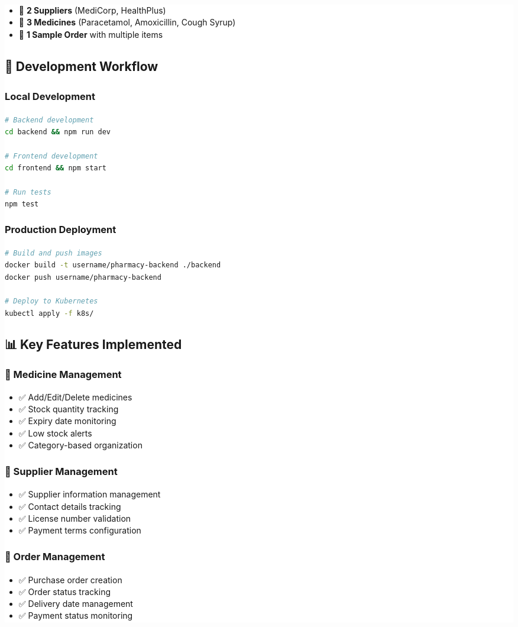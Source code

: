 - 👥 **2 Suppliers** (MediCorp, HealthPlus)
- 💊 **3 Medicines** (Paracetamol, Amoxicillin, Cough Syrup)
- 🛒 **1 Sample Order** with multiple items

## 🔄 Development Workflow

### Local Development

```bash
# Backend development
cd backend && npm run dev

# Frontend development
cd frontend && npm start

# Run tests
npm test
```

### Production Deployment

```bash
# Build and push images
docker build -t username/pharmacy-backend ./backend
docker push username/pharmacy-backend

# Deploy to Kubernetes
kubectl apply -f k8s/
```

## 📊 Key Features Implemented

### 🏥 Medicine Management

- ✅ Add/Edit/Delete medicines
- ✅ Stock quantity tracking
- ✅ Expiry date monitoring
- ✅ Low stock alerts
- ✅ Category-based organization

### 🏢 Supplier Management

- ✅ Supplier information management
- ✅ Contact details tracking
- ✅ License number validation
- ✅ Payment terms configuration

### 🛒 Order Management

- ✅ Purchase order creation
- ✅ Order status tracking
- ✅ Delivery date management
- ✅ Payment status monitoring
